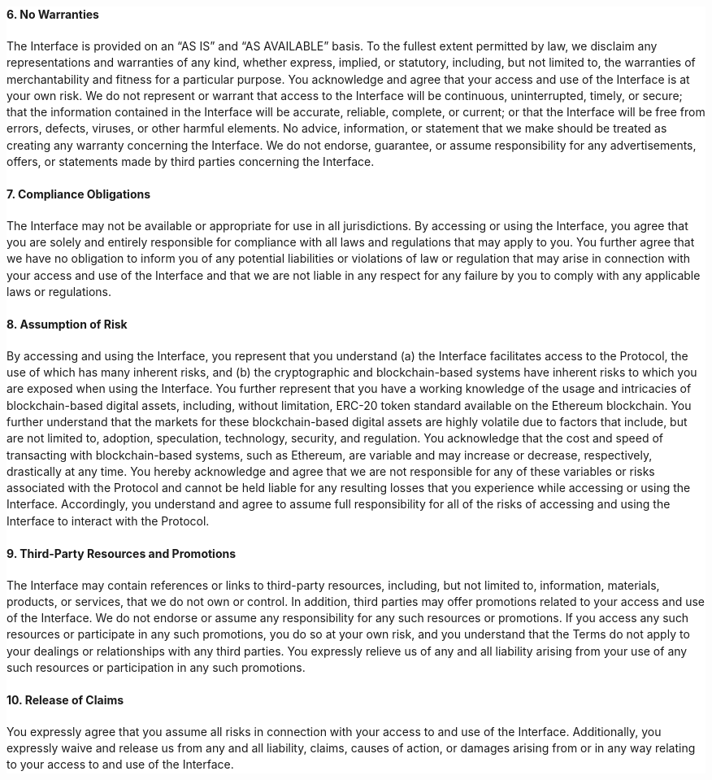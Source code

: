 #### 6. No Warranties

The Interface is provided on an “AS IS” and “AS AVAILABLE” basis. To the fullest extent permitted by law, we disclaim any representations and warranties of any kind, whether express, implied, or statutory, including, but not limited to, the warranties of merchantability and fitness for a particular purpose. You acknowledge and agree that your access and use of the Interface is at your own risk. We do not represent or warrant that access to the Interface will be continuous, uninterrupted, timely, or secure; that the information contained in the Interface will be accurate, reliable, complete, or current; or that the Interface will be free from errors, defects, viruses, or other harmful elements. No advice, information, or statement that we make should be treated as creating any warranty concerning the Interface. We do not endorse, guarantee, or assume responsibility for any advertisements, offers, or statements made by third parties concerning the Interface.

#### 7. Compliance Obligations

The Interface may not be available or appropriate for use in all jurisdictions. By accessing or using the Interface, you agree that you are solely and entirely responsible for compliance with all laws and regulations that may apply to you. You further agree that we have no obligation to inform you of any potential liabilities or violations of law or regulation that may arise in connection with your access and use of the Interface and that we are not liable in any respect for any failure by you to comply with any applicable laws or regulations.

#### 8. Assumption of Risk

By accessing and using the Interface, you represent that you understand (a) the Interface facilitates access to the Protocol, the use of which has many inherent risks, and (b) the cryptographic and blockchain-based systems have inherent risks to which you are exposed when using the Interface. You further represent that you have a working knowledge of the usage and intricacies of blockchain-based digital assets, including, without limitation, ERC-20 token standard available on the Ethereum blockchain. You further understand that the markets for these blockchain-based digital assets are highly volatile due to factors that include, but are not limited to, adoption, speculation, technology, security, and regulation. You acknowledge that the cost and speed of transacting with blockchain-based systems, such as Ethereum, are variable and may increase or decrease, respectively, drastically at any time. You hereby acknowledge and agree that we are not responsible for any of these variables or risks associated with the Protocol and cannot be held liable for any resulting losses that you experience while accessing or using the Interface. Accordingly, you understand and agree to assume full responsibility for all of the risks of accessing and using the Interface to interact with the Protocol.

#### 9. Third-Party Resources and Promotions

The Interface may contain references or links to third-party resources, including, but not limited to, information, materials, products, or services, that we do not own or control. In addition, third parties may offer promotions related to your access and use of the Interface. We do not endorse or assume any responsibility for any such resources or promotions. If you access any such resources or participate in any such promotions, you do so at your own risk, and you understand that the Terms do not apply to your dealings or relationships with any third parties. You expressly relieve us of any and all liability arising from your use of any such resources or participation in any such promotions.

#### 10. Release of Claims

You expressly agree that you assume all risks in connection with your access to and use of the Interface. Additionally, you expressly waive and release us from any and all liability, claims, causes of action, or damages arising from or in any way relating to your access to and use of the Interface.
